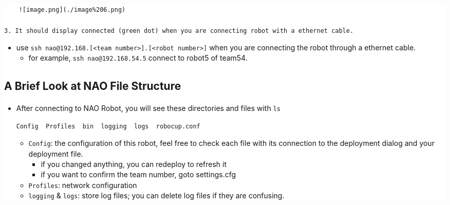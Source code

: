         ![image.png](./image%206.png)
        
    3. It should display connected (green dot) when you are connecting robot with a ethernet cable.
- use `ssh nao@192.168.[<team number>].[<robot number>]` when you are connecting the robot through a ethernet cable.
    - for example, `ssh nao@192.168.54.5` connect to robot5 of team54.

## A Brief Look at NAO File Structure

- After connecting to NAO Robot, you will see these directories and files with `ls`
    
    `Config  Profiles  bin  logging  logs  robocup.conf`
    
    - `Config`: the configuration of this robot, feel free to check each file with its connection to the deployment dialog and your deployment file.
        - if you changed anything, you can redeploy to refresh it
        - if you want to confirm the team number, goto settings.cfg
    - `Profiles`: network configuration
    - `logging` & `logs`: store log files; you can delete log files if they are confusing.
